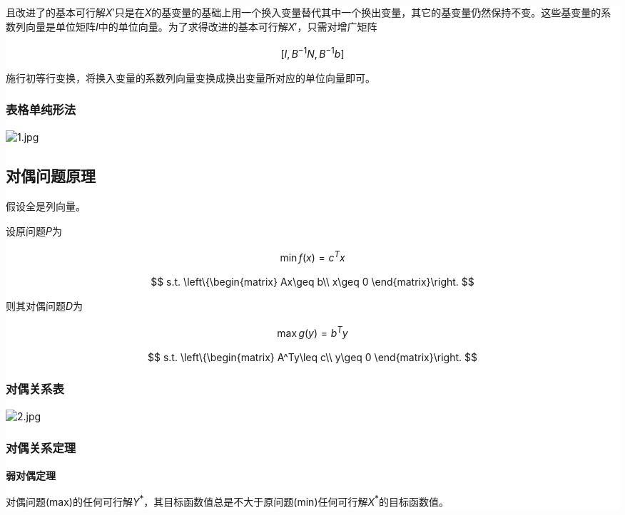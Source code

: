 且改进了的基本可行解$X'$只是在$X$的基变量的基础上用一个换入变量替代其中一个换出变量，其它的基变量仍然保持不变。这些基变量的系数列向量是单位矩阵$I$中的单位向量。为了求得改进的基本可行解$X'$，只需对增广矩阵

$$
[I,B^{-1}N,B^{-1}b]
$$

施行初等行变换，将换入变量的系数列向量变换成换出变量所对应的单位向量即可。

### 表格单纯形法

![1.jpg](最优化理论学习笔记/1.jpg)

## 对偶问题原理

假设全是列向量。

设原问题$P$为

$$
\min f(x) = c^Tx
$$

$$
s.t.
\left\{\begin{matrix}
Ax\geq b\\
x\geq 0
\end{matrix}\right.
$$

则其对偶问题$D$为

$$
\max g(y) = b^Ty
$$

$$
s.t.
\left\{\begin{matrix}
A^Ty\leq c\\
y\geq 0
\end{matrix}\right.
$$

### 对偶关系表

![2.jpg](最优化理论学习笔记/2.jpg)

### 对偶关系定理

**弱对偶定理**

对偶问题(max)的任何可行解$Y^*$，其目标函数值总是不大于原问题(min)任何可行解$X^*$的目标函数值。
